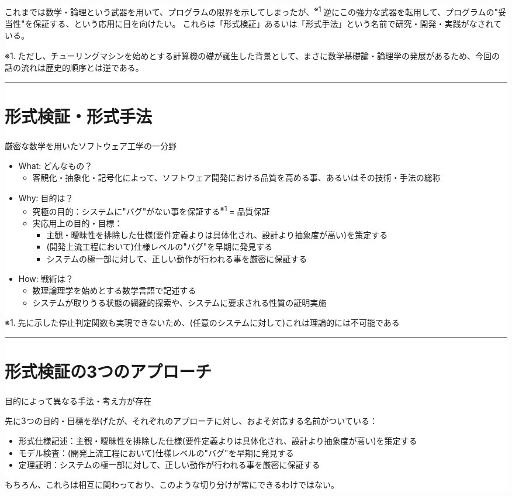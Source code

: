 これまでは数学・論理という武器を用いて、プログラムの限界を示してしまったが、$^{※1}$
逆にこの強力な武器を転用して、プログラムの"妥当性"を保証する、という応用に目を向けたい。
これらは「形式検証」あるいは「形式手法」という名前で研究・開発・実践がなされている。


※1. ただし、チューリングマシンを始めとする計算機の礎が誕生した背景として、まさに数学基礎論・論理学の発展があるため、今回の話の流れは歴史的順序とは逆である。

---

# 形式検証・形式手法

厳密な数学を用いたソフトウェア工学の一分野

<v-click>

* What: どんなもの？
    * 客観化・抽象化・記号化によって、ソフトウェア開発における品質を高める事、あるいはその技術・手法の総称

</v-click>
<v-click>

* Why: 目的は？
    * 究極の目的：システムに"バグ"がない事を保証する$^{※1}$ = 品質保証
    * 実応用上の目的・目標：
        + 主観・曖昧性を排除した仕様(要件定義よりは具体化され、設計より抽象度が高い)を策定する
        + (開発上流工程において)仕様レベルの"バグ"を早期に発見する
        + システムの極一部に対して、正しい動作が行われる事を厳密に保証する

</v-click>
<v-click>

* How: 戦術は？
    * 数理論理学を始めとする数学言語で記述する
    * システムが取りうる状態の網羅的探索や、システムに要求される性質の証明実施

</v-click>
<div v-click="2">

※1. 先に示した停止判定関数も実現できないため、(任意のシステムに対して)これは理論的には不可能である
</div>

---

# 形式検証の3つのアプローチ

目的によって異なる手法・考え方が存在

先に3つの目的・目標を挙げたが、それぞれのアプローチに対し、およそ対応する名前がついている：

+ 形式仕様記述：主観・曖昧性を排除した仕様(要件定義よりは具体化され、設計より抽象度が高い)を策定する
+ モデル検査：(開発上流工程において)仕様レベルの"バグ"を早期に発見する
+ 定理証明：システムの極一部に対して、正しい動作が行われる事を厳密に保証する

<v-click>

もちろん、これらは相互に関わっており、このような切り分けが常にできるわけではない。
